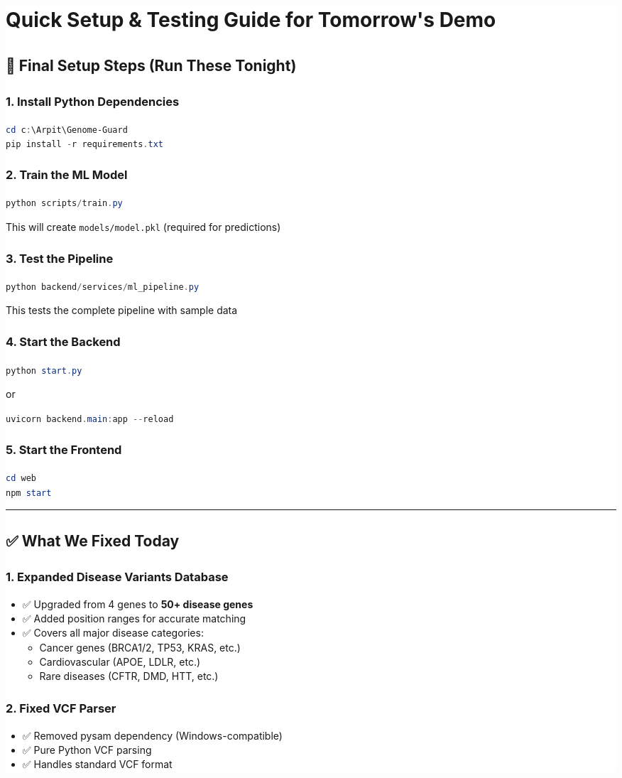 # Quick Setup & Testing Guide for Tomorrow's Demo

## 🚀 Final Setup Steps (Run These Tonight)

### 1. Install Python Dependencies
```powershell
cd c:\Arpit\Genome-Guard
pip install -r requirements.txt
```

### 2. Train the ML Model
```powershell
python scripts/train.py
```
This will create `models/model.pkl` (required for predictions)

### 3. Test the Pipeline
```powershell
python backend/services/ml_pipeline.py
```
This tests the complete pipeline with sample data

### 4. Start the Backend
```powershell
python start.py
```
or
```powershell
uvicorn backend.main:app --reload
```

### 5. Start the Frontend
```powershell
cd web
npm start
```

---

## ✅ What We Fixed Today

### 1. **Expanded Disease Variants Database**
- ✅ Upgraded from 4 genes to **50+ disease genes**
- ✅ Added position ranges for accurate matching
- ✅ Covers all major disease categories:
  - Cancer genes (BRCA1/2, TP53, KRAS, etc.)
  - Cardiovascular (APOE, LDLR, etc.)
  - Rare diseases (CFTR, DMD, HTT, etc.)

### 2. **Fixed VCF Parser**
- ✅ Removed pysam dependency (Windows-compatible)
- ✅ Pure Python VCF parsing
- ✅ Handles standard VCF format
